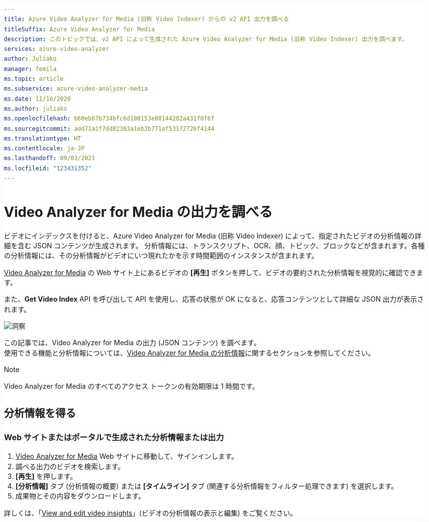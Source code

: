 ```yaml
---
title: Azure Video Analyzer for Media (旧称 Video Indexer) からの v2 API 出力を調べる
titleSuffix: Azure Video Analyzer for Media
description: このトピックでは、v2 API によって生成された Azure Video Analyzer for Media (旧称 Video Indexer) 出力を調べます。
services: azure-video-analyzer
author: Juliako
manager: femila
ms.topic: article
ms.subservice: azure-video-analyzer-media
ms.date: 11/16/2020
ms.author: juliako
ms.openlocfilehash: b60eb67b734bfc6d180153e88144282a431f0f6f
ms.sourcegitcommit: add71a1f7dd82303a1eb3b771af53172726f4144
ms.translationtype: HT
ms.contentlocale: ja-JP
ms.lasthandoff: 09/03/2021
ms.locfileid: "123431352"
---
```

# <a name="examine-the-video-analyzer-for-media-output"></a>Video Analyzer for Media の出力を調べる

ビデオにインデックスを付けると、Azure Video Analyzer for Media (旧称 Video Indexer) によって、指定されたビデオの分析情報の詳細を含む JSON コンテンツが生成されます。 分析情報には、トランスクリプト、OCR、顔、トピック、ブロックなどが含まれます。各種の分析情報には、その分析情報がビデオにいつ現れたかを示す時間範囲のインスタンスが含まれます。 

[Video Analyzer for Media](https://www.videoindexer.ai/) の Web サイト上にあるビデオの **[再生]** ボタンを押して、ビデオの要約された分析情報を視覚的に確認できます。 

また、**Get Video Index** API を呼び出して API を使用し、応答の状態が OK になると、応答コンテンツとして詳細な JSON 出力が表示されます。

![洞察](./media/video-indexer-output-json/video-indexer-summarized-insights.png)

この記事では、Video Analyzer for Media の出力 (JSON コンテンツ) を調べます。 <br/>使用できる機能と分析情報については、[Video Analyzer for Media の分析情報](video-indexer-overview.md#video-insights)に関するセクションを参照してください。

> [!NOTE]
> Video Analyzer for Media のすべてのアクセス トークンの有効期限は 1 時間です。

## <a name="get-the-insights"></a>分析情報を得る

### <a name="insightsoutput-produced-in-the-websiteportal"></a>Web サイトまたはポータルで生成された分析情報または出力

1. [Video Analyzer for Media](https://www.videoindexer.ai/) Web サイトに移動して、サインインします。
1. 調べる出力のビデオを検索します。
1. **[再生]** を押します。
1. **[分析情報]** タブ (分析情報の概要) または **[タイムライン]** タブ (関連する分析情報をフィルター処理できます) を選択します。
1. 成果物とその内容をダウンロードします。

詳しくは、「[View and edit video insights](video-indexer-view-edit.md)」(ビデオの分析情報の表示と編集) をご覧ください。
